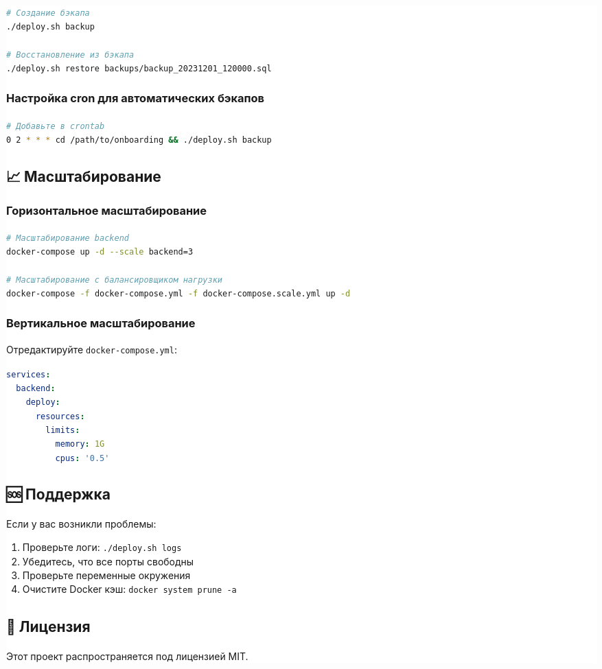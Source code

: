 ```bash
# Создание бэкапа
./deploy.sh backup

# Восстановление из бэкапа
./deploy.sh restore backups/backup_20231201_120000.sql
```

### Настройка cron для автоматических бэкапов

```bash
# Добавьте в crontab
0 2 * * * cd /path/to/onboarding && ./deploy.sh backup
```

## 📈 Масштабирование

### Горизонтальное масштабирование

```bash
# Масштабирование backend
docker-compose up -d --scale backend=3

# Масштабирование с балансировщиком нагрузки
docker-compose -f docker-compose.yml -f docker-compose.scale.yml up -d
```

### Вертикальное масштабирование

Отредактируйте `docker-compose.yml`:

```yaml
services:
  backend:
    deploy:
      resources:
        limits:
          memory: 1G
          cpus: '0.5'
```

## 🆘 Поддержка

Если у вас возникли проблемы:

1. Проверьте логи: `./deploy.sh logs`
2. Убедитесь, что все порты свободны
3. Проверьте переменные окружения
4. Очистите Docker кэш: `docker system prune -a`

## 📝 Лицензия

Этот проект распространяется под лицензией MIT. 